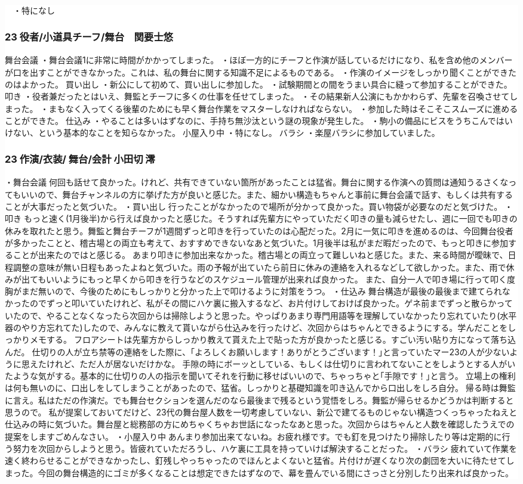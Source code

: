 　・特になし


### 23 役者/小道具チーフ/舞台　関要士悠
舞台会議
・舞台会議1に非常に時間がかかってしまった。
・ほぼ一方的にチーフと作演が話しているだけになり、私を含め他のメンバーが口を出すことができなかった。これは、私の舞台に関する知識不足によるものである。
・作演のイメージをしっかり聞くことができたのはよかった。
買い出し
・新公にして初めて、買い出しに参加した。
・試験期間との間をうまい具合に縫って参加することができた。
叩き
・役者兼だったとはいえ、舞監とチーフに多くの仕事を任せてしまった。
・その結果新人公演にもかかわらず、先輩を召喚させてしまった。
・まもなく入ってくる後輩のためにも早く舞台作業をマスターしなければならない。
・参加した時はそこそこスムーズに進めることができた。
仕込み
・やることは多いはずなのに、手持ち無沙汰という謎の現象が発生した。
・駒小の備品にビスをうちこんではいけない、という基本的なことを知らなかった。
小屋入り中
・特になし。
バラシ
・楽屋バラシに参加していました。

### 23 作演/衣装/ 舞台/会計 小田切 澪
・舞台会議
何回も話せて良かった。けれど、共有できていない箇所があったことは猛省。舞台に関する作演への質問は通知うるさくなってもいいので、舞台チャンネルの方に挙げた方が良いと感じた。また、細かい構造もちゃんと事前に舞台会議で話す、もしくは共有することが大事だったと気づいた。
・買い出し
 行ったことがなかったので場所が分かって良かった。買い物袋が必要なのだと気づけた。
・叩き
もっと速く(1月後半)から行えば良かったと感じた。そうすれば先輩方にやっていただく叩きの量も減らせたし、週に一回でも叩きの休みを取れたと思う。舞監と舞台チーフが1週間ずっと叩きを行っていたのは心配だった。2月に一気に叩きを進めるのは、今回舞台役者が多かったことと、稽古場との両立も考えて、おすすめできないなあと気づいた。1月後半は私がまだ暇だったので、もっと叩きに参加することが出来たのではと感じる。
あまり叩きに参加出来なかった。稽古場との両立って難しいねと感じた。また、来る時間が曖昧で、日程調整の意味が無い日程もあったよねと気づいた。雨の予報が出ていたら前日に休みの連絡を入れるなどして欲しかった。また、雨で休みが出てもいいようにもっと早くから叩きを行うなどのスケジュール管理が出来れば良かった。
また、自分一人で叩き場に行って叩く度胸がまだ無いので、今後のためにもしっかりと分かった上で叩けるように対策をうつ。
・仕込み
舞台構造が最後の最後まで建てられなかったのでずっと叩いていたけれど、私がその間にハケ裏に搬入するなど、お片付けしておけば良かった。ゲネ前までずっと散らかっていたので、やることなくなったら次回からは掃除しようと思った。やっぱりあまり専門用語等を理解していなかったり忘れていたり(水平器のやり方忘れてた)したので、みんなに教えて貰いながら仕込みを行ったけど、次回からはちゃんとできるようにする。学んだことをしっかりメモする。
フロアシートは先輩方からしっかり教えて貰えた上で貼った方が良かったと感じる。すごい汚い貼り方になって落ち込んだ。
仕切りの人が立ち禁等の連絡をした際に、｢よろしくお願いします！ありがとうございます！｣と言っていたマー23の人が少ないように思えたけれど、ただ人が居ないだけかな。
手隙の時にボーッとしている、もしくは仕切りに言われてないことをしようとする人がいたような気がする。基本的に仕切りの人の指示を聞いてそれを行動に移せばいいので、ちゃっちゃと｢手隙です！｣と言う。
立場上の権利は何も無いのに、口出しをしてしまうことがあったので、猛省。しっかりと基礎知識を叩き込んでから口出しをしろ自分。
帰る時は舞監に言え。私はただの作演だ。でも舞台セクションを選んだのなら最後まで残るという覚悟をしろ。舞監が帰らせるかどうかは判断すると思うので。
私が提案しておいてだけど、23代の舞台屋人数を一切考慮していない、新公で建てるものじゃない構造つくっちゃったねえと仕込みの時に気づいた。舞台屋と総務部の方にめちゃくちゃお世話になったなあと思った。次回からはちゃんと人数を確認したうえでの提案をしますごめんなさい。
・小屋入り中
あんまり参加出来てないね。お疲れ様です。でも釘を見つけたり掃除したり等は定期的に行う努力を次回からしようと思う。皆疲れていただろうし、ハケ裏に工具を持っていけば解決することだった。
・バラシ
疲れていて作業を速く終わらせることができなかったし、釘残しやっちゃったのでほんとよくないと猛省。片付けが遅くなり次の劇団を大いに待たせてしまった。今回の舞台構造的にゴミが多くなることは想定できたはずなので、幕を畳んでいる間にさっさと分別したり出来れば良かった。
